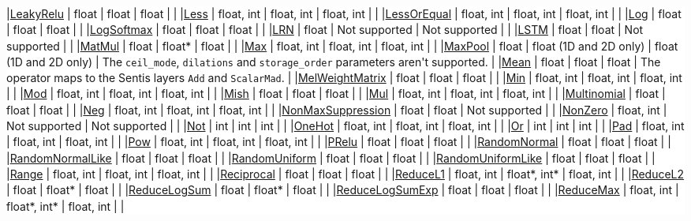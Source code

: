 |[LeakyRelu](https://github.com/onnx/onnx/blob/main/docs/Operators.md#LeakyRelu) | float | float | float | |
|[Less](https://github.com/onnx/onnx/blob/main/docs/Operators.md#Less) | float, int | float, int | float, int | |
|[LessOrEqual](https://github.com/onnx/onnx/blob/main/docs/Operators.md#LessOrEqual) | float, int | float, int | float, int | |
|[Log](https://github.com/onnx/onnx/blob/main/docs/Operators.md#Log) | float | float | float | |
|[LogSoftmax](https://github.com/onnx/onnx/blob/main/docs/Operators.md#LogSoftmax) | float | float | float | |
|[LRN](https://github.com/onnx/onnx/blob/main/docs/Operators.md#LRN) | float | Not supported | Not supported | |
|[LSTM](https://github.com/onnx/onnx/blob/main/docs/Operators.md#LSTM) | float | float | Not supported | |
|[MatMul](https://github.com/onnx/onnx/blob/main/docs/Operators.md#MatMul) | float | float* | float | |
|[Max](https://github.com/onnx/onnx/blob/main/docs/Operators.md#Max) | float, int | float, int | float, int | |
|[MaxPool](https://github.com/onnx/onnx/blob/main/docs/Operators.md#MaxPool) | float | float (1D and 2D only) | float (1D and 2D only) | The `ceil_mode`, `dilations` and `storage_order` parameters aren't supported. |
|[Mean](https://github.com/onnx/onnx/blob/main/docs/Operators.md#Mean) | float | float | float | The operator maps to the Sentis layers `Add` and `ScalarMad`. |
|[MelWeightMatrix](https://github.com/onnx/onnx/blob/main/docs/Operators.md#MelWeightMatrix) | float | float | float | |
|[Min](https://github.com/onnx/onnx/blob/main/docs/Operators.md#Min) | float, int | float, int | float, int | |
|[Mod](https://github.com/onnx/onnx/blob/main/docs/Operators.md#Mod) | float, int | float, int | float, int | |
|[Mish](https://github.com/onnx/onnx/blob/main/docs/Operators.md#Mish) | float | float | float | |
|[Mul](https://github.com/onnx/onnx/blob/main/docs/Operators.md#Mul) | float, int | float, int | float, int | |
|[Multinomial](https://github.com/onnx/onnx/blob/main/docs/Operators.md#Multinomial) | float | float | float | |
|[Neg](https://github.com/onnx/onnx/blob/main/docs/Operators.md#Neg) | float, int | float, int | float, int | |
|[NonMaxSuppression](https://github.com/onnx/onnx/blob/main/docs/Operators.md#NonMaxSuppression) | float | float | Not supported | |
|[NonZero](https://github.com/onnx/onnx/blob/main/docs/Operators.md#NonZero) | float, int | Not supported | Not supported | |
|[Not](https://github.com/onnx/onnx/blob/main/docs/Operators.md#Not) | int | int | int | |
|[OneHot](https://github.com/onnx/onnx/blob/main/docs/Operators.md#OneHot) | float, int | float, int | float, int | |
|[Or](https://github.com/onnx/onnx/blob/main/docs/Operators.md#Or) | int | int | int | |
|[Pad](https://github.com/onnx/onnx/blob/main/docs/Operators.md#Pad) | float, int | float, int | float, int | |
|[Pow](https://github.com/onnx/onnx/blob/main/docs/Operators.md#Pow) | float, int | float, int | float, int | |
|[PRelu](https://github.com/onnx/onnx/blob/main/docs/Operators.md#PRelu) | float | float | float | |
|[RandomNormal](https://github.com/onnx/onnx/blob/main/docs/Operators.md#RandomNormal) | float | float | float | |
|[RandomNormalLike](https://github.com/onnx/onnx/blob/main/docs/Operators.md#RandomNormalLike) | float | float | float | |
|[RandomUniform](https://github.com/onnx/onnx/blob/main/docs/Operators.md#RandomUniform) | float | float | float | |
|[RandomUniformLike](https://github.com/onnx/onnx/blob/main/docs/Operators.md#RandomUniformLike) | float | float | float | |
|[Range](https://github.com/onnx/onnx/blob/main/docs/Operators.md#Range) | float, int | float, int | float, int | |
|[Reciprocal](https://github.com/onnx/onnx/blob/main/docs/Operators.md#Reciprocal) | float | float | float | |
|[ReduceL1](https://github.com/onnx/onnx/blob/main/docs/Operators.md#ReduceL1) | float, int | float*, int* | float, int | |
|[ReduceL2](https://github.com/onnx/onnx/blob/main/docs/Operators.md#ReduceL2) | float | float* | float | |
|[ReduceLogSum](https://github.com/onnx/onnx/blob/main/docs/Operators.md#ReduceLogSum) | float | float* | float | |
|[ReduceLogSumExp](https://github.com/onnx/onnx/blob/main/docs/Operators.md#ReduceLogSumExp) | float | float | float | |
|[ReduceMax](https://github.com/onnx/onnx/blob/main/docs/Operators.md#ReduceMax) | float, int | float*, int* | float, int | |